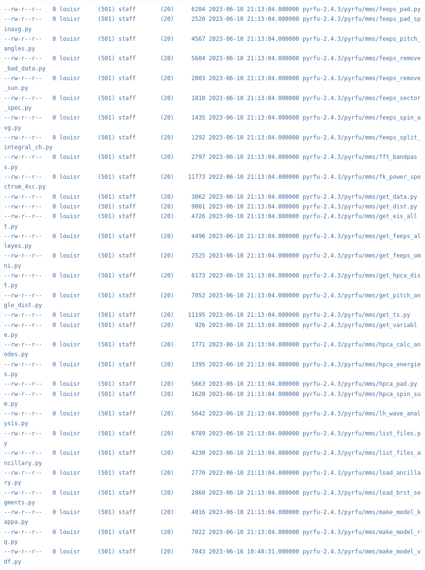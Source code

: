 ```diff
--rw-r--r--   0 louisr     (501) staff       (20)     6204 2023-06-10 21:13:04.000000 pyrfu-2.4.3/pyrfu/mms/feeps_pad.py
--rw-r--r--   0 louisr     (501) staff       (20)     2520 2023-06-10 21:13:04.000000 pyrfu-2.4.3/pyrfu/mms/feeps_pad_spinavg.py
--rw-r--r--   0 louisr     (501) staff       (20)     4567 2023-06-10 21:13:04.000000 pyrfu-2.4.3/pyrfu/mms/feeps_pitch_angles.py
--rw-r--r--   0 louisr     (501) staff       (20)     5604 2023-06-10 21:13:04.000000 pyrfu-2.4.3/pyrfu/mms/feeps_remove_bad_data.py
--rw-r--r--   0 louisr     (501) staff       (20)     2003 2023-06-10 21:13:04.000000 pyrfu-2.4.3/pyrfu/mms/feeps_remove_sun.py
--rw-r--r--   0 louisr     (501) staff       (20)     1810 2023-06-10 21:13:04.000000 pyrfu-2.4.3/pyrfu/mms/feeps_sector_spec.py
--rw-r--r--   0 louisr     (501) staff       (20)     1435 2023-06-10 21:13:04.000000 pyrfu-2.4.3/pyrfu/mms/feeps_spin_avg.py
--rw-r--r--   0 louisr     (501) staff       (20)     1292 2023-06-10 21:13:04.000000 pyrfu-2.4.3/pyrfu/mms/feeps_split_integral_ch.py
--rw-r--r--   0 louisr     (501) staff       (20)     2797 2023-06-10 21:13:04.000000 pyrfu-2.4.3/pyrfu/mms/fft_bandpass.py
--rw-r--r--   0 louisr     (501) staff       (20)    11773 2023-06-10 21:13:04.000000 pyrfu-2.4.3/pyrfu/mms/fk_power_spectrum_4sc.py
--rw-r--r--   0 louisr     (501) staff       (20)     3062 2023-06-10 21:13:04.000000 pyrfu-2.4.3/pyrfu/mms/get_data.py
--rw-r--r--   0 louisr     (501) staff       (20)     9081 2023-06-10 21:13:04.000000 pyrfu-2.4.3/pyrfu/mms/get_dist.py
--rw-r--r--   0 louisr     (501) staff       (20)     4726 2023-06-10 21:13:04.000000 pyrfu-2.4.3/pyrfu/mms/get_eis_allt.py
--rw-r--r--   0 louisr     (501) staff       (20)     4496 2023-06-10 21:13:04.000000 pyrfu-2.4.3/pyrfu/mms/get_feeps_alleyes.py
--rw-r--r--   0 louisr     (501) staff       (20)     2525 2023-06-10 21:13:04.000000 pyrfu-2.4.3/pyrfu/mms/get_feeps_omni.py
--rw-r--r--   0 louisr     (501) staff       (20)     6173 2023-06-10 21:13:04.000000 pyrfu-2.4.3/pyrfu/mms/get_hpca_dist.py
--rw-r--r--   0 louisr     (501) staff       (20)     7052 2023-06-10 21:13:04.000000 pyrfu-2.4.3/pyrfu/mms/get_pitch_angle_dist.py
--rw-r--r--   0 louisr     (501) staff       (20)    11195 2023-06-10 21:13:04.000000 pyrfu-2.4.3/pyrfu/mms/get_ts.py
--rw-r--r--   0 louisr     (501) staff       (20)      926 2023-06-10 21:13:04.000000 pyrfu-2.4.3/pyrfu/mms/get_variable.py
--rw-r--r--   0 louisr     (501) staff       (20)     1771 2023-06-10 21:13:04.000000 pyrfu-2.4.3/pyrfu/mms/hpca_calc_anodes.py
--rw-r--r--   0 louisr     (501) staff       (20)     1395 2023-06-10 21:13:04.000000 pyrfu-2.4.3/pyrfu/mms/hpca_energies.py
--rw-r--r--   0 louisr     (501) staff       (20)     5663 2023-06-10 21:13:04.000000 pyrfu-2.4.3/pyrfu/mms/hpca_pad.py
--rw-r--r--   0 louisr     (501) staff       (20)     1620 2023-06-10 21:13:04.000000 pyrfu-2.4.3/pyrfu/mms/hpca_spin_sum.py
--rw-r--r--   0 louisr     (501) staff       (20)     5642 2023-06-10 21:13:04.000000 pyrfu-2.4.3/pyrfu/mms/lh_wave_analysis.py
--rw-r--r--   0 louisr     (501) staff       (20)     6789 2023-06-10 21:13:04.000000 pyrfu-2.4.3/pyrfu/mms/list_files.py
--rw-r--r--   0 louisr     (501) staff       (20)     4230 2023-06-10 21:13:04.000000 pyrfu-2.4.3/pyrfu/mms/list_files_ancillary.py
--rw-r--r--   0 louisr     (501) staff       (20)     2770 2023-06-10 21:13:04.000000 pyrfu-2.4.3/pyrfu/mms/load_ancillary.py
--rw-r--r--   0 louisr     (501) staff       (20)     2860 2023-06-10 21:13:04.000000 pyrfu-2.4.3/pyrfu/mms/load_brst_segments.py
--rw-r--r--   0 louisr     (501) staff       (20)     4016 2023-06-10 21:13:04.000000 pyrfu-2.4.3/pyrfu/mms/make_model_kappa.py
--rw-r--r--   0 louisr     (501) staff       (20)     7022 2023-06-10 21:13:04.000000 pyrfu-2.4.3/pyrfu/mms/make_model_rq.py
--rw-r--r--   0 louisr     (501) staff       (20)     7043 2023-06-16 10:48:31.000000 pyrfu-2.4.3/pyrfu/mms/make_model_vdf.py
```